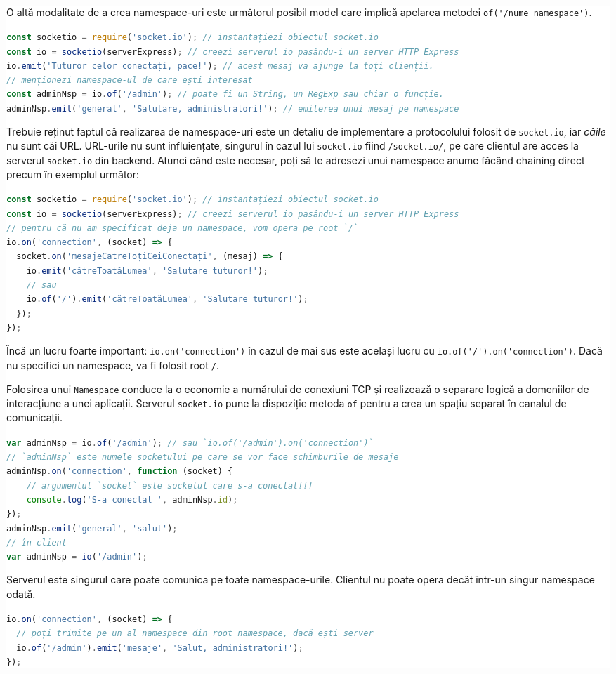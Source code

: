 O altă modalitate de a crea namespace-uri este următorul posibil model care implică apelarea metodei `of('/nume_namespace')`.

```javascript
const socketio = require('socket.io'); // instantațiezi obiectul socket.io
const io = socketio(serverExpress); // creezi serverul io pasându-i un server HTTP Express
io.emit('Tuturor celor conectați, pace!'); // acest mesaj va ajunge la toți clienții.
// menționezi namespace-ul de care ești interesat
const adminNsp = io.of('/admin'); // poate fi un String, un RegExp sau chiar o funcție.
adminNsp.emit('general', 'Salutare, administratori!'); // emiterea unui mesaj pe namespace
```

Trebuie reținut faptul că realizarea de namespace-uri este un detaliu de implementare a protocolului folosit de `socket.io`, iar *căile* nu sunt căi URL. URL-urile nu sunt influiențate, singurul în cazul lui `socket.io` fiind `/socket.io/`, pe care clientul are acces la serverul `socket.io` din backend. Atunci când este necesar, poți să te adresezi unui namespace anume făcând chaining direct precum în exemplul următor:

```javascript
const socketio = require('socket.io'); // instantațiezi obiectul socket.io
const io = socketio(serverExpress); // creezi serverul io pasându-i un server HTTP Express
// pentru că nu am specificat deja un namespace, vom opera pe root `/`
io.on('connection', (socket) => {
  socket.on('mesajeCatreToțiCeiConectați', (mesaj) => {
    io.emit('cătreToatăLumea', 'Salutare tuturor!');
    // sau
    io.of('/').emit('cătreToatăLumea', 'Salutare tuturor!');
  });
});
```

Încă un lucru foarte important: `io.on('connection')` în cazul de mai sus este același lucru cu `io.of('/').on('connection')`. Dacă nu specifici un namespace, va fi folosit root `/`.

Folosirea unui `Namespace` conduce la o economie a numărului de conexiuni TCP și realizează o separare logică a domeniilor de interacțiune a unei aplicații. Serverul `socket.io` pune la dispoziție metoda `of` pentru a crea un spațiu separat în canalul de comunicații.

```javascript
var adminNsp = io.of('/admin'); // sau `io.of('/admin').on('connection')`
// `adminNsp` este numele socketului pe care se vor face schimburile de mesaje
adminNsp.on('connection', function (socket) {
    // argumentul `socket` este socketul care s-a conectat!!!
    console.log('S-a conectat ', adminNsp.id);
});
adminNsp.emit('general', 'salut');
// în client
var adminNsp = io('/admin');
```

Serverul este singurul care poate comunica pe toate namespace-urile. Clientul nu poate opera decât într-un singur namespace odată.

```javascript
io.on('connection', (socket) => {
  // poți trimite pe un al namespace din root namespace, dacă ești server
  io.of('/admin').emit('mesaje', 'Salut, administratori!');
});
```

